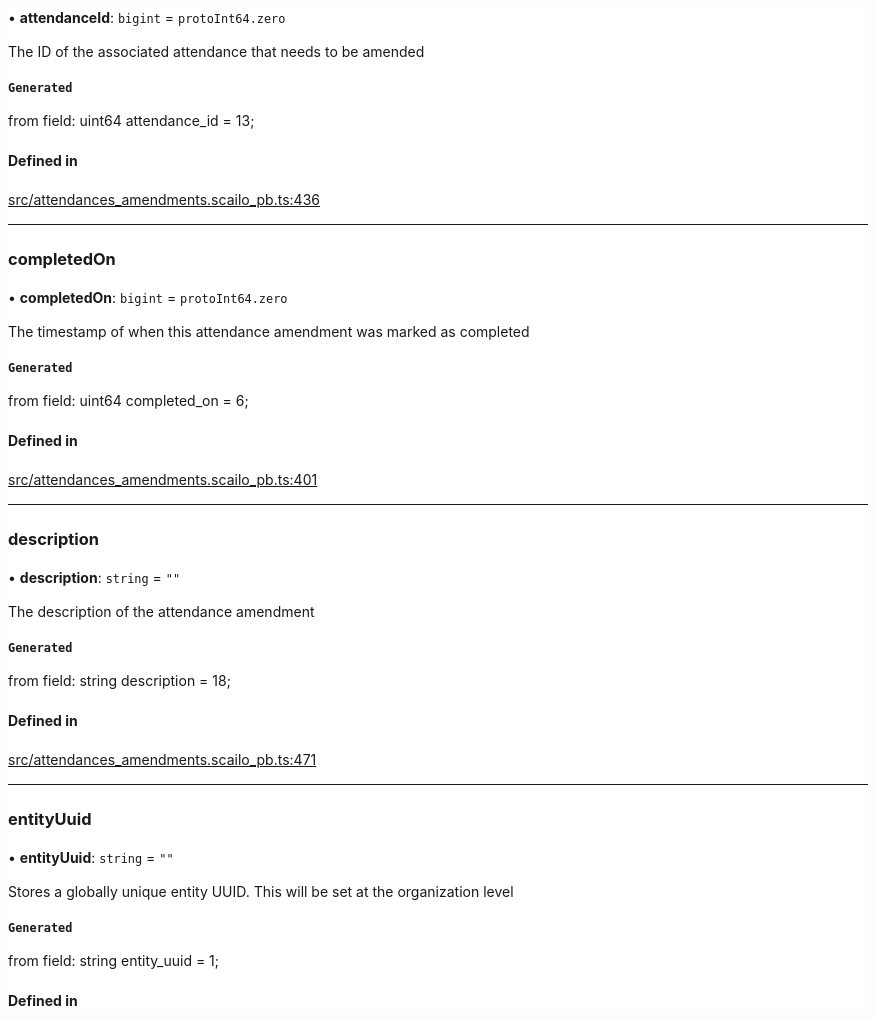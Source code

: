 • **attendanceId**: `bigint` = `protoInt64.zero`

The ID of the associated attendance that needs to be amended

**`Generated`**

from field: uint64 attendance_id = 13;

#### Defined in

[src/attendances_amendments.scailo_pb.ts:436](https://github.com/scailo/ts-sdk/blob/c10a36b57201dfa5903d4b53efa1e62aa6208936/src/attendances_amendments.scailo_pb.ts#L436)

___

### completedOn

• **completedOn**: `bigint` = `protoInt64.zero`

The timestamp of when this attendance amendment was marked as completed

**`Generated`**

from field: uint64 completed_on = 6;

#### Defined in

[src/attendances_amendments.scailo_pb.ts:401](https://github.com/scailo/ts-sdk/blob/c10a36b57201dfa5903d4b53efa1e62aa6208936/src/attendances_amendments.scailo_pb.ts#L401)

___

### description

• **description**: `string` = `""`

The description of the attendance amendment

**`Generated`**

from field: string description = 18;

#### Defined in

[src/attendances_amendments.scailo_pb.ts:471](https://github.com/scailo/ts-sdk/blob/c10a36b57201dfa5903d4b53efa1e62aa6208936/src/attendances_amendments.scailo_pb.ts#L471)

___

### entityUuid

• **entityUuid**: `string` = `""`

Stores a globally unique entity UUID. This will be set at the organization level

**`Generated`**

from field: string entity_uuid = 1;

#### Defined in
